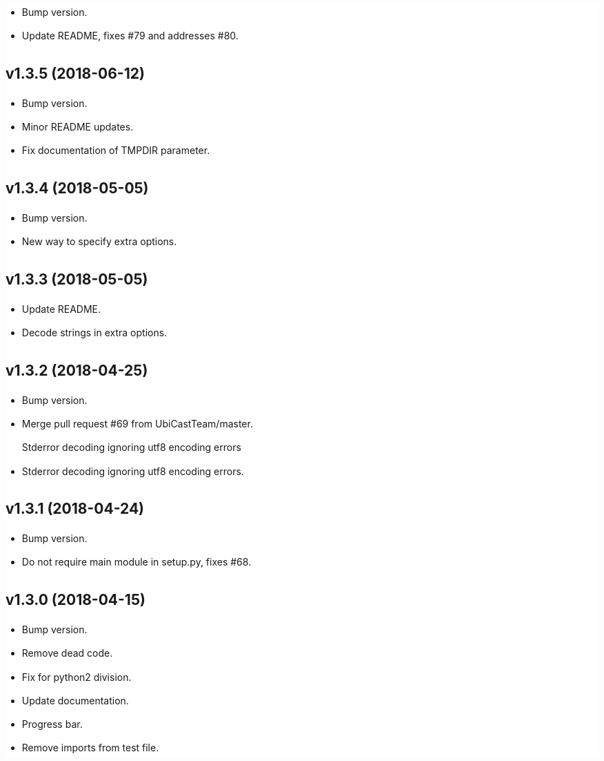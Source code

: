 * Bump version.

* Update README, fixes #79 and addresses #80.


## v1.3.5 (2018-06-12)

* Bump version.

* Minor README updates.

* Fix documentation of TMPDIR parameter.


## v1.3.4 (2018-05-05)

* Bump version.

* New way to specify extra options.


## v1.3.3 (2018-05-05)

* Update README.

* Decode strings in extra options.


## v1.3.2 (2018-04-25)

* Bump version.

* Merge pull request #69 from UbiCastTeam/master.

  Stderror decoding ignoring utf8 encoding errors

* Stderror decoding ignoring utf8 encoding errors.


## v1.3.1 (2018-04-24)

* Bump version.

* Do not require main module in setup.py, fixes #68.


## v1.3.0 (2018-04-15)

* Bump version.

* Remove dead code.

* Fix for python2 division.

* Update documentation.

* Progress bar.

* Remove imports from test file.
